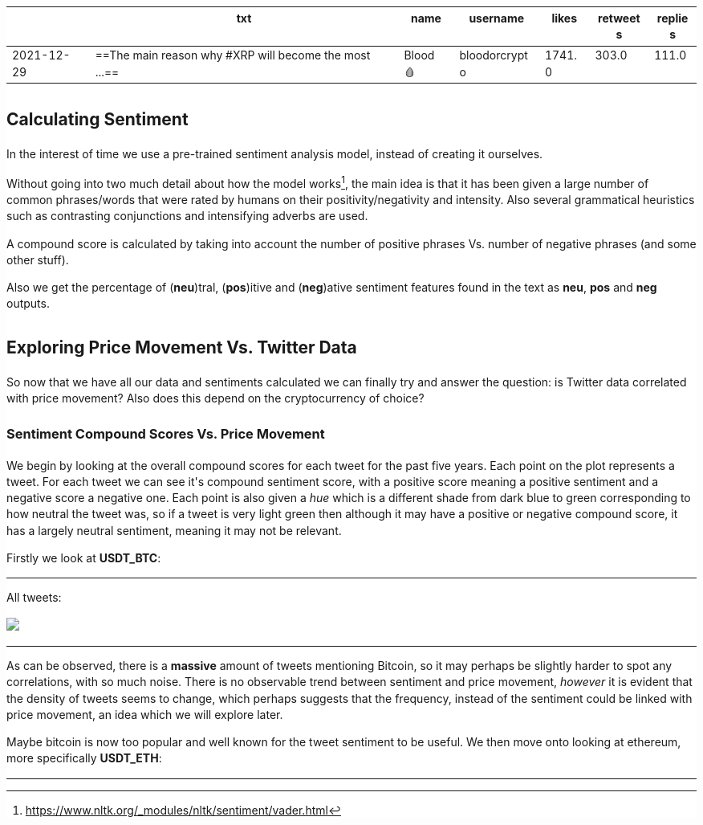 |            | txt                                                   | name    | username      | likes  | retweets | replies |
| ---------- | ----------------------------------------------------- | ------- | ------------- | ------ | -------- | ------- |
| 2021-12-29 | ==The main reason why #XRP will become the most ...== | Blood 🩸 | bloodorcrypto | 1741.0 | 303.0    | 111.0   |

## Calculating Sentiment

In the interest of time we use a pre-trained sentiment analysis model, instead of creating it ourselves.

Without going into two much detail about how the model works[^3], the main idea is that it has been given a large number of common phrases/words that were rated by humans on their positivity/negativity and intensity.
Also several grammatical heuristics such as contrasting conjunctions and intensifying adverbs are used.

A compound score is calculated by taking into account the number of positive phrases Vs. number of negative phrases (and some other stuff).

Also we get the percentage of (**neu**)tral, (**pos**)itive and (**neg**)ative sentiment features found in the text as **neu**, **pos** and **neg** outputs.

## Exploring Price Movement Vs. Twitter Data

So now that we have all our data and sentiments calculated we can finally try and answer the question: is Twitter data correlated with price movement? Also does this depend on the cryptocurrency of choice?

### Sentiment Compound Scores Vs. Price Movement

We begin by looking at the overall compound scores for each tweet for the past five years.
Each point on the plot represents a tweet. For each tweet we can see it's compound sentiment score, with a positive score meaning a positive sentiment and a negative score a negative one. Each point is also given a *hue* which is a different shade from dark blue to green corresponding to how neutral the tweet was, so if a tweet is very light green then although it may have a positive or negative compound score, it has a largely neutral sentiment, meaning it may not be relevant.

Firstly we look at  **USDT_BTC**:

---

All tweets:

![](/home/isaac/Projects/icl-blockchain-group-shared/Findings/Images/USDT_BTC_price_vs_sentiment_2017-2022.png)

---

As can be observed, there is a **massive** amount of tweets mentioning Bitcoin, so it may perhaps be slightly harder to spot any correlations, with so much noise. There is no observable trend between sentiment and price movement, *however* it is evident that the density of tweets seems to change, which perhaps suggests that the frequency, instead of the sentiment could be linked with price movement, an idea which we will explore later.

Maybe bitcoin is now too popular and well known for the tweet sentiment to be useful. We then move onto looking at ethereum, more specifically **USDT_ETH**: 

---

[^1]: https://docs.poloniex.com/#returnchartdata
[^2]: https://pypi.org/project/twint/
[^3]: https://www.nltk.org/_modules/nltk/sentiment/vader.html